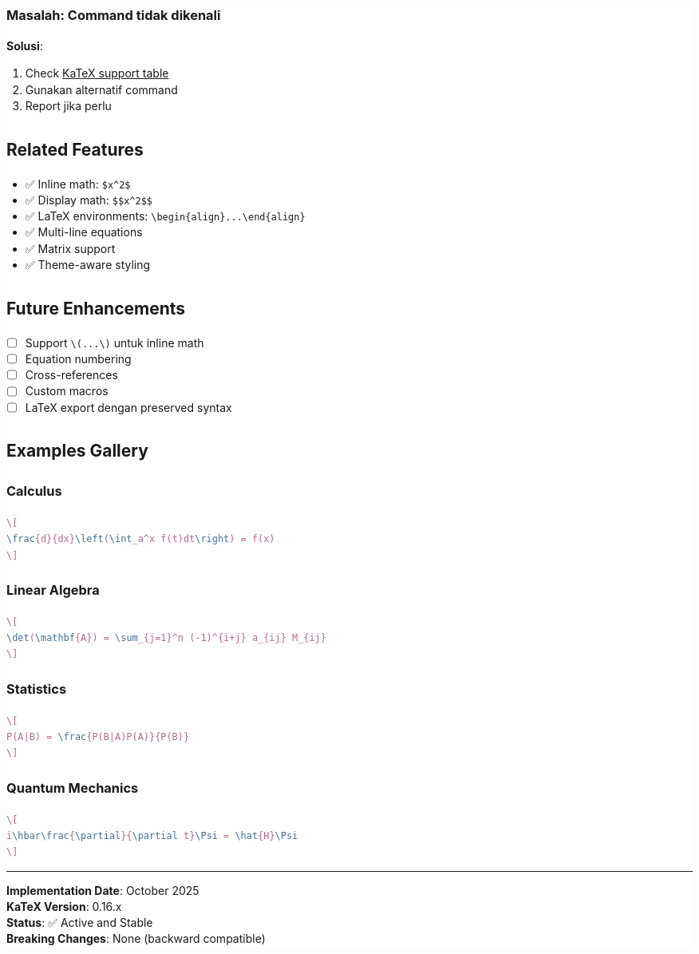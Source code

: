 ### Masalah: Command tidak dikenali
**Solusi**:
1. Check [KaTeX support table](https://katex.org/docs/support_table.html)
2. Gunakan alternatif command
3. Report jika perlu

## Related Features
- ✅ Inline math: `$x^2$`
- ✅ Display math: `$$x^2$$`
- ✅ LaTeX environments: `\begin{align}...\end{align}`
- ✅ Multi-line equations
- ✅ Matrix support
- ✅ Theme-aware styling

## Future Enhancements
- [ ] Support `\(...\)` untuk inline math
- [ ] Equation numbering
- [ ] Cross-references
- [ ] Custom macros
- [ ] LaTeX export dengan preserved syntax

## Examples Gallery

### Calculus
```latex
\[
\frac{d}{dx}\left(\int_a^x f(t)dt\right) = f(x)
\]
```

### Linear Algebra
```latex
\[
\det(\mathbf{A}) = \sum_{j=1}^n (-1)^{i+j} a_{ij} M_{ij}
\]
```

### Statistics
```latex
\[
P(A|B) = \frac{P(B|A)P(A)}{P(B)}
\]
```

### Quantum Mechanics
```latex
\[
i\hbar\frac{\partial}{\partial t}\Psi = \hat{H}\Psi
\]
```

---

**Implementation Date**: October 2025  
**KaTeX Version**: 0.16.x  
**Status**: ✅ Active and Stable  
**Breaking Changes**: None (backward compatible)
